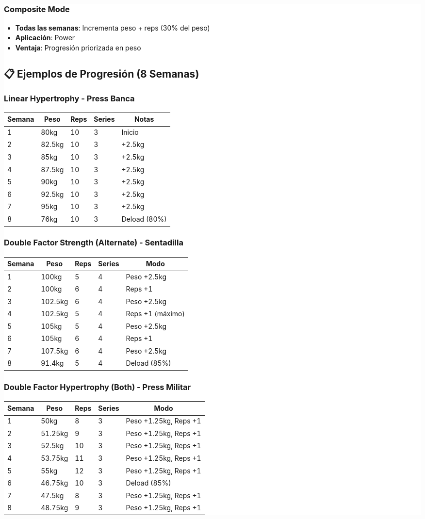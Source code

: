### **Composite Mode**
- **Todas las semanas**: Incrementa peso + reps (30% del peso)
- **Aplicación**: Power
- **Ventaja**: Progresión priorizada en peso

## 📋 **Ejemplos de Progresión (8 Semanas)**

### **Linear Hypertrophy - Press Banca**
| Semana | Peso | Reps | Series | Notas |
|--------|------|------|--------|-------|
| 1 | 80kg | 10 | 3 | Inicio |
| 2 | 82.5kg | 10 | 3 | +2.5kg |
| 3 | 85kg | 10 | 3 | +2.5kg |
| 4 | 87.5kg | 10 | 3 | +2.5kg |
| 5 | 90kg | 10 | 3 | +2.5kg |
| 6 | 92.5kg | 10 | 3 | +2.5kg |
| 7 | 95kg | 10 | 3 | +2.5kg |
| 8 | 76kg | 10 | 3 | Deload (80%) |

### **Double Factor Strength (Alternate) - Sentadilla**
| Semana | Peso | Reps | Series | Modo |
|--------|------|------|--------|------|
| 1 | 100kg | 5 | 4 | Peso +2.5kg |
| 2 | 100kg | 6 | 4 | Reps +1 |
| 3 | 102.5kg | 6 | 4 | Peso +2.5kg |
| 4 | 102.5kg | 5 | 4 | Reps +1 (máximo) |
| 5 | 105kg | 5 | 4 | Peso +2.5kg |
| 6 | 105kg | 6 | 4 | Reps +1 |
| 7 | 107.5kg | 6 | 4 | Peso +2.5kg |
| 8 | 91.4kg | 5 | 4 | Deload (85%) |

### **Double Factor Hypertrophy (Both) - Press Militar**
| Semana | Peso | Reps | Series | Modo |
|--------|------|------|--------|------|
| 1 | 50kg | 8 | 3 | Peso +1.25kg, Reps +1 |
| 2 | 51.25kg | 9 | 3 | Peso +1.25kg, Reps +1 |
| 3 | 52.5kg | 10 | 3 | Peso +1.25kg, Reps +1 |
| 4 | 53.75kg | 11 | 3 | Peso +1.25kg, Reps +1 |
| 5 | 55kg | 12 | 3 | Peso +1.25kg, Reps +1 |
| 6 | 46.75kg | 10 | 3 | Deload (85%) |
| 7 | 47.5kg | 8 | 3 | Peso +1.25kg, Reps +1 |
| 8 | 48.75kg | 9 | 3 | Peso +1.25kg, Reps +1 |
